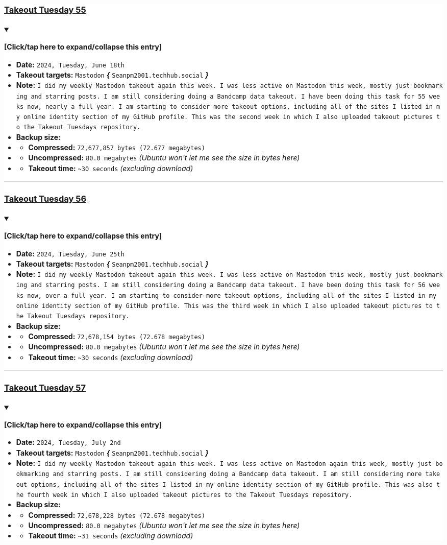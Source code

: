 ### [Takeout Tuesday 55](#Takeout-Tuesday-55)

<details open><summary><p><b>[Click/tap here to expand/collapse this entry]</b></p></summary>

- **Date:** `2024, Tuesday, June 18th`
- **Takeout targets:** `Mastodon` ***{*** `Seanpm2001.techhub.social` ***}***
- **Note:** `I did my weekly Mastodon takeout again this week. I was less active on Mastodon this week, mostly just bookmarking and starring posts. I am still considering doing a Bandcamp data takeout. I have been doing this task for 55 weeks now, nearly a full year. I am starting to consider more takeout options, including all of the sites I listed in my online identity section of my GitHub profile. This was the second week in which I also uploaded takeout pictures to the Takeout Tuesdays repository.`
- **Backup size:**
- - **Compressed:** `72,677,857 bytes (72.677 megabytes)`
- - **Uncompressed:** `80.0 megabytes` _(Ubuntu won't let me see the size in bytes here)_
- - **Takeout time:** `~30 seconds` _(excluding download)_

</details> 

---

### [Takeout Tuesday 56](#Takeout-Tuesday-56)

<details open><summary><p><b>[Click/tap here to expand/collapse this entry]</b></p></summary>

- **Date:** `2024, Tuesday, June 25th`
- **Takeout targets:** `Mastodon` ***{*** `Seanpm2001.techhub.social` ***}***
- **Note:** `I did my weekly Mastodon takeout again this week. I was less active on Mastodon this week, mostly just bookmarking and starring posts. I am still considering doing a Bandcamp data takeout. I have been doing this task for 56 weeks now, over a full year. I am starting to consider more takeout options, including all of the sites I listed in my online identity section of my GitHub profile. This was the third week in which I also uploaded takeout pictures to the Takeout Tuesdays repository.`
- **Backup size:**
- - **Compressed:** `72,678,154 bytes (72.678 megabytes)`
- - **Uncompressed:** `80.0 megabytes` _(Ubuntu won't let me see the size in bytes here)_
- - **Takeout time:** `~30 seconds` _(excluding download)_

</details> 

---

### [Takeout Tuesday 57](#Takeout-Tuesday-57)

<details open><summary><p><b>[Click/tap here to expand/collapse this entry]</b></p></summary>

- **Date:** `2024, Tuesday, July 2nd`
- **Takeout targets:** `Mastodon` ***{*** `Seanpm2001.techhub.social` ***}***
- **Note:** `I did my weekly Mastodon takeout again this week. I was less active on Mastodon again this week, mostly just bookmarking and starring posts. I am still considering doing a Bandcamp data takeout. I am still considering more takeout options, including all of the sites I listed in my online identity section of my GitHub profile. This was also the fourth week in which I also uploaded takeout pictures to the Takeout Tuesdays repository.`
- **Backup size:**
- - **Compressed:** `72,678,228 bytes (72.678 megabytes)`
- - **Uncompressed:** `80.0 megabytes` _(Ubuntu won't let me see the size in bytes here)_
- - **Takeout time:** `~31 seconds` _(excluding download)_
